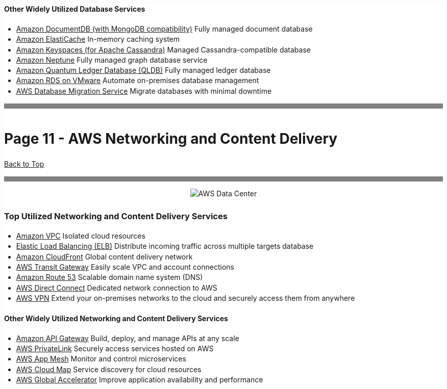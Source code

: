 #### Other Widely Utilized Database Services
- [Amazon DocumentDB (with MongoDB compatibility)](https://aws.amazon.com/documentdb/?hp=tile&so-exp=below) Fully managed document database
- [Amazon ElastiCache](https://aws.amazon.com/elasticache/?hp=tile&so-exp=below) In-memory caching system
- [Amazon Keyspaces (for Apache Cassandra)](https://aws.amazon.com/mcs/?hp=tile&so-exp=below) Managed Cassandra-compatible database
- [Amazon Neptune](https://aws.amazon.com/neptune/?hp=tile&so-exp=below) Fully managed graph database service
- [Amazon Quantum Ledger Database (QLDB)](https://aws.amazon.com/qldb/?hp=tile&so-exp=below) Fully managed ledger database
- [Amazon RDS on VMware](https://aws.amazon.com/rds/vmware/?hp=tile&so-exp=below) Automate on-premises database management
- [AWS Database Migration Service](https://aws.amazon.com/dms/?hp=tile&so-exp=below) Migrate databases with minimal downtime

<hr style="height:10px;border-width:0;color:gray;background-color:gray">

# Page 11 - AWS Networking and Content Delivery<a class="anchor" id="DS107L2_page_11"></a>

[Back to Top](#DS107L2_toc)

<hr style="height:10px;border-width:0;color:gray;background-color:gray">

<p style="text-align: center">
  <img  src="Media/AWS-Networking-Content-Delivery.png" width="600" alt="AWS Data Center">
</p>

### Top Utilized Networking and Content Delivery Services
- [Amazon VPC](https://aws.amazon.com/vpc/?hp=tile&so-exp=below) Isolated cloud resources
- [Elastic Load Balancing (ELB)](https://aws.amazon.com/elasticloadbalancing/?hp=tile&so-exp=below) Distribute incoming traffic across multiple targets database
- [Amazon CloudFront](https://aws.amazon.com/cloudfront/?hp=tile&so-exp=below) Global content delivery network
- [AWS Transit Gateway](https://aws.amazon.com/transit-gateway/?hp=tile&so-exp=below) Easily scale VPC and account connections
- [Amazon Route 53](https://aws.amazon.com/route53/?hp=tile&so-exp=below) Scalable domain name system (DNS)
- [AWS Direct Connect](https://aws.amazon.com/directconnect/?hp=tile&so-exp=below) Dedicated network connection to AWS
- [AWS VPN](https://aws.amazon.com/vpn/) Extend your on-premises networks to the cloud and securely access them from anywhere

#### Other Widely Utilized Networking and Content Delivery Services
- [Amazon API Gateway](https://aws.amazon.com/api-gateway/) Build, deploy, and manage APIs at any scale
- [AWS PrivateLink](https://aws.amazon.com/privatelink/?hp=tile&so-exp=below) Securely access services hosted on AWS
- [AWS App Mesh](https://aws.amazon.com/app-mesh/?hp=tile&so-exp=below) Monitor and control microservices
- [AWS Cloud Map](https://aws.amazon.com/cloud-map/?hp=tile&so-exp=below) Service discovery for cloud resources
- [AWS Global Accelerator](https://aws.amazon.com/global-accelerator/?hp=tile&so-exp=below) Improve application availability and performance
